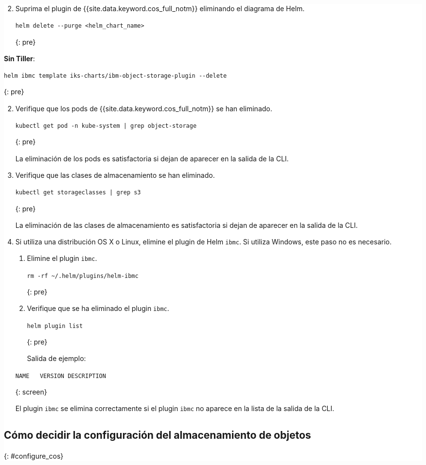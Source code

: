    2. Suprima el plugin de {{site.data.keyword.cos_full_notm}} eliminando el diagrama de Helm.
      ```
      helm delete --purge <helm_chart_name>
      ```
      {: pre}

   **Sin Tiller**: 
   ```
   helm ibmc template iks-charts/ibm-object-storage-plugin --delete
   ```
   {: pre}

2. Verifique que los pods de {{site.data.keyword.cos_full_notm}} se han eliminado.
   ```
   kubectl get pod -n kube-system | grep object-storage
   ```
   {: pre}

   La eliminación de los pods es satisfactoria si dejan de aparecer en la salida de la CLI.

3. Verifique que las clases de almacenamiento se han eliminado.
   ```
   kubectl get storageclasses | grep s3
   ```
   {: pre}

   La eliminación de las clases de almacenamiento es satisfactoria si dejan de aparecer en la salida de la CLI.

4. Si utiliza una distribución OS X o Linux, elimine el plugin de Helm `ibmc`. Si utiliza Windows, este paso no es necesario.
   1. Elimine el plugin `ibmc`.
      ```
      rm -rf ~/.helm/plugins/helm-ibmc
      ```
      {: pre}

   2. Verifique que se ha eliminado el plugin `ibmc`.
      ```
      helm plugin list
      ```
      {: pre}

      Salida de ejemplo:
     ```
     NAME	VERSION	DESCRIPTION
     ```
     {: screen}

     El plugin `ibmc` se elimina correctamente si el plugin `ibmc` no aparece en la lista de la salida de la CLI.


## Cómo decidir la configuración del almacenamiento de objetos
{: #configure_cos}
